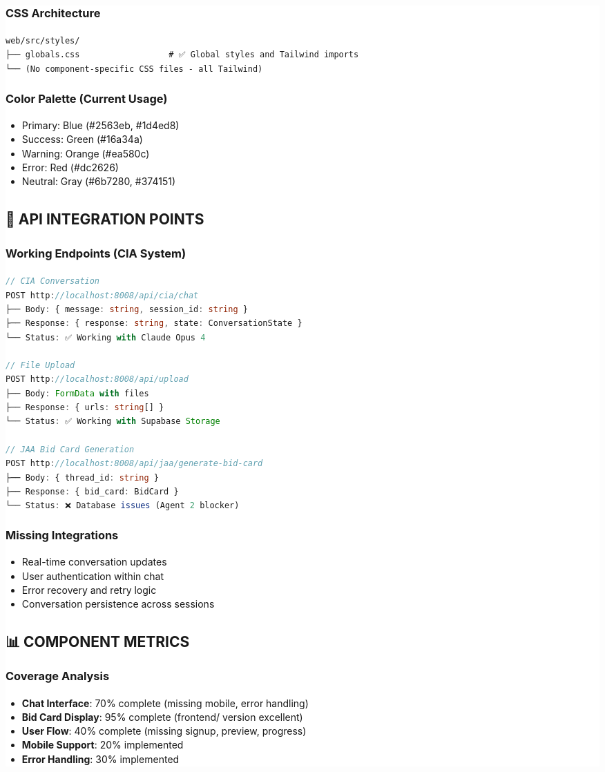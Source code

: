 ### **CSS Architecture**
```
web/src/styles/
├── globals.css                  # ✅ Global styles and Tailwind imports
└── (No component-specific CSS files - all Tailwind)
```

### **Color Palette** (Current Usage)
- Primary: Blue (#2563eb, #1d4ed8)
- Success: Green (#16a34a)
- Warning: Orange (#ea580c)
- Error: Red (#dc2626)
- Neutral: Gray (#6b7280, #374151)

## 🔌 **API INTEGRATION POINTS**

### **Working Endpoints** (CIA System)
```typescript
// CIA Conversation
POST http://localhost:8008/api/cia/chat
├── Body: { message: string, session_id: string }
├── Response: { response: string, state: ConversationState }
└── Status: ✅ Working with Claude Opus 4

// File Upload
POST http://localhost:8008/api/upload
├── Body: FormData with files
├── Response: { urls: string[] }
└── Status: ✅ Working with Supabase Storage

// JAA Bid Card Generation
POST http://localhost:8008/api/jaa/generate-bid-card
├── Body: { thread_id: string }
├── Response: { bid_card: BidCard }
└── Status: ❌ Database issues (Agent 2 blocker)
```

### **Missing Integrations**
- Real-time conversation updates
- User authentication within chat
- Error recovery and retry logic
- Conversation persistence across sessions

## 📊 **COMPONENT METRICS**

### **Coverage Analysis**
- **Chat Interface**: 70% complete (missing mobile, error handling)
- **Bid Card Display**: 95% complete (frontend/ version excellent)
- **User Flow**: 40% complete (missing signup, preview, progress)
- **Mobile Support**: 20% implemented
- **Error Handling**: 30% implemented
